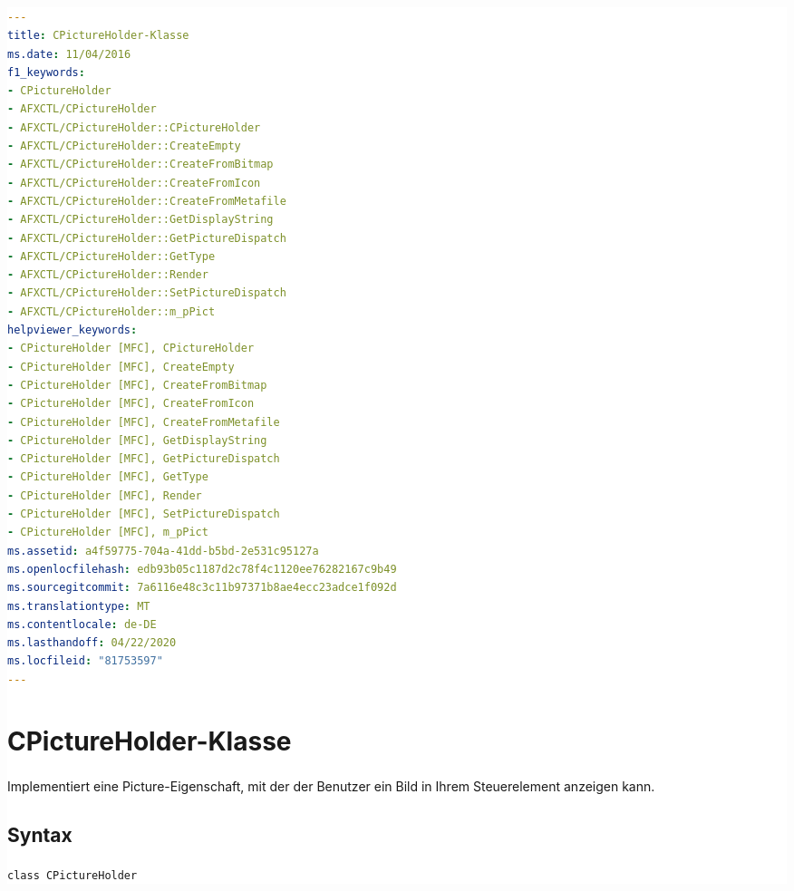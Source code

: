 ```yaml
---
title: CPictureHolder-Klasse
ms.date: 11/04/2016
f1_keywords:
- CPictureHolder
- AFXCTL/CPictureHolder
- AFXCTL/CPictureHolder::CPictureHolder
- AFXCTL/CPictureHolder::CreateEmpty
- AFXCTL/CPictureHolder::CreateFromBitmap
- AFXCTL/CPictureHolder::CreateFromIcon
- AFXCTL/CPictureHolder::CreateFromMetafile
- AFXCTL/CPictureHolder::GetDisplayString
- AFXCTL/CPictureHolder::GetPictureDispatch
- AFXCTL/CPictureHolder::GetType
- AFXCTL/CPictureHolder::Render
- AFXCTL/CPictureHolder::SetPictureDispatch
- AFXCTL/CPictureHolder::m_pPict
helpviewer_keywords:
- CPictureHolder [MFC], CPictureHolder
- CPictureHolder [MFC], CreateEmpty
- CPictureHolder [MFC], CreateFromBitmap
- CPictureHolder [MFC], CreateFromIcon
- CPictureHolder [MFC], CreateFromMetafile
- CPictureHolder [MFC], GetDisplayString
- CPictureHolder [MFC], GetPictureDispatch
- CPictureHolder [MFC], GetType
- CPictureHolder [MFC], Render
- CPictureHolder [MFC], SetPictureDispatch
- CPictureHolder [MFC], m_pPict
ms.assetid: a4f59775-704a-41dd-b5bd-2e531c95127a
ms.openlocfilehash: edb93b05c1187d2c78f4c1120ee76282167c9b49
ms.sourcegitcommit: 7a6116e48c3c11b97371b8ae4ecc23adce1f092d
ms.translationtype: MT
ms.contentlocale: de-DE
ms.lasthandoff: 04/22/2020
ms.locfileid: "81753597"
---
```

# <a name="cpictureholder-class"></a>CPictureHolder-Klasse

Implementiert eine Picture-Eigenschaft, mit der der Benutzer ein Bild in Ihrem Steuerelement anzeigen kann.

## <a name="syntax"></a>Syntax

```
class CPictureHolder
```
